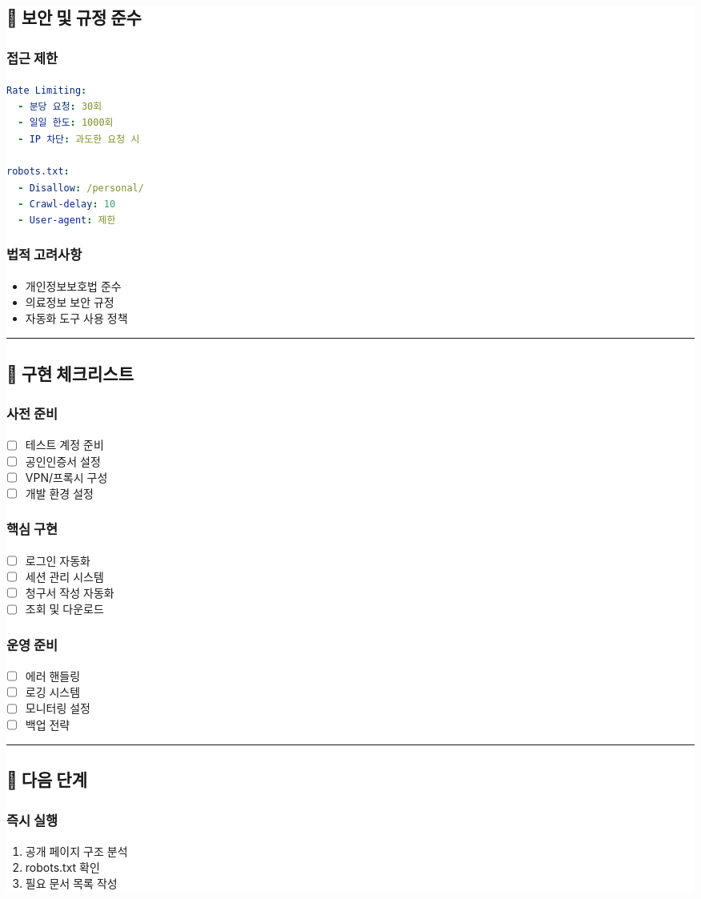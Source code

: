 ## 🔐 보안 및 규정 준수

### 접근 제한
```yaml
Rate Limiting:
  - 분당 요청: 30회
  - 일일 한도: 1000회
  - IP 차단: 과도한 요청 시

robots.txt:
  - Disallow: /personal/
  - Crawl-delay: 10
  - User-agent: 제한
```

### 법적 고려사항
- 개인정보보호법 준수
- 의료정보 보안 규정
- 자동화 도구 사용 정책

---

## 📝 구현 체크리스트

### 사전 준비
- [ ] 테스트 계정 준비
- [ ] 공인인증서 설정
- [ ] VPN/프록시 구성
- [ ] 개발 환경 설정

### 핵심 구현
- [ ] 로그인 자동화
- [ ] 세션 관리 시스템
- [ ] 청구서 작성 자동화
- [ ] 조회 및 다운로드

### 운영 준비
- [ ] 에러 핸들링
- [ ] 로깅 시스템
- [ ] 모니터링 설정
- [ ] 백업 전략

---

## 🎯 다음 단계

### 즉시 실행
1. 공개 페이지 구조 분석
2. robots.txt 확인
3. 필요 문서 목록 작성
